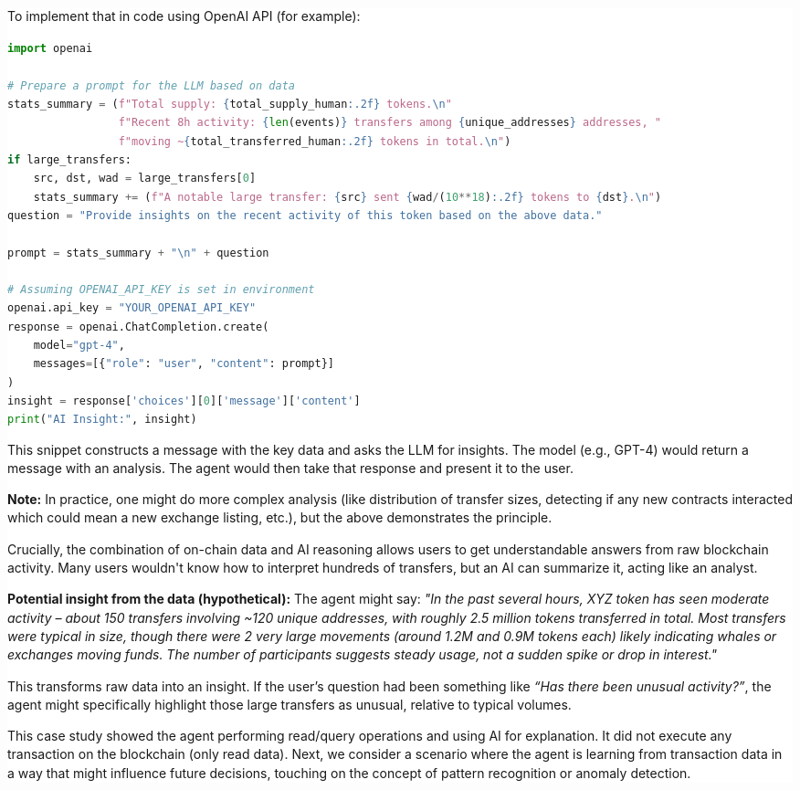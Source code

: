 To implement that in code using OpenAI API (for example):

```python
import openai

# Prepare a prompt for the LLM based on data
stats_summary = (f"Total supply: {total_supply_human:.2f} tokens.\n"
                 f"Recent 8h activity: {len(events)} transfers among {unique_addresses} addresses, "
                 f"moving ~{total_transferred_human:.2f} tokens in total.\n")
if large_transfers:
    src, dst, wad = large_transfers[0]
    stats_summary += (f"A notable large transfer: {src} sent {wad/(10**18):.2f} tokens to {dst}.\n")
question = "Provide insights on the recent activity of this token based on the above data."

prompt = stats_summary + "\n" + question

# Assuming OPENAI_API_KEY is set in environment
openai.api_key = "YOUR_OPENAI_API_KEY"
response = openai.ChatCompletion.create(
    model="gpt-4",
    messages=[{"role": "user", "content": prompt}]
)
insight = response['choices'][0]['message']['content']
print("AI Insight:", insight)
```

This snippet constructs a message with the key data and asks the LLM for insights. The model (e.g., GPT-4) would return a message with an analysis. The agent would then take that response and present it to the user.

**Note:** In practice, one might do more complex analysis (like distribution of transfer sizes, detecting if any new contracts interacted which could mean a new exchange listing, etc.), but the above demonstrates the principle.

Crucially, the combination of on-chain data and AI reasoning allows users to get understandable answers from raw blockchain activity. Many users wouldn't know how to interpret hundreds of transfers, but an AI can summarize it, acting like an analyst.

**Potential insight from the data (hypothetical):** The agent might say: *"In the past several hours, XYZ token has seen moderate activity – about 150 transfers involving ~120 unique addresses, with roughly 2.5 million tokens transferred in total. Most transfers were typical in size, though there were 2 very large movements (around 1.2M and 0.9M tokens each) likely indicating whales or exchanges moving funds. The number of participants suggests steady usage, not a sudden spike or drop in interest."*

This transforms raw data into an insight. If the user’s question had been something like *“Has there been unusual activity?”*, the agent might specifically highlight those large transfers as unusual, relative to typical volumes.

This case study showed the agent performing read/query operations and using AI for explanation. It did not execute any transaction on the blockchain (only read data). Next, we consider a scenario where the agent is learning from transaction data in a way that might influence future decisions, touching on the concept of pattern recognition or anomaly detection.
